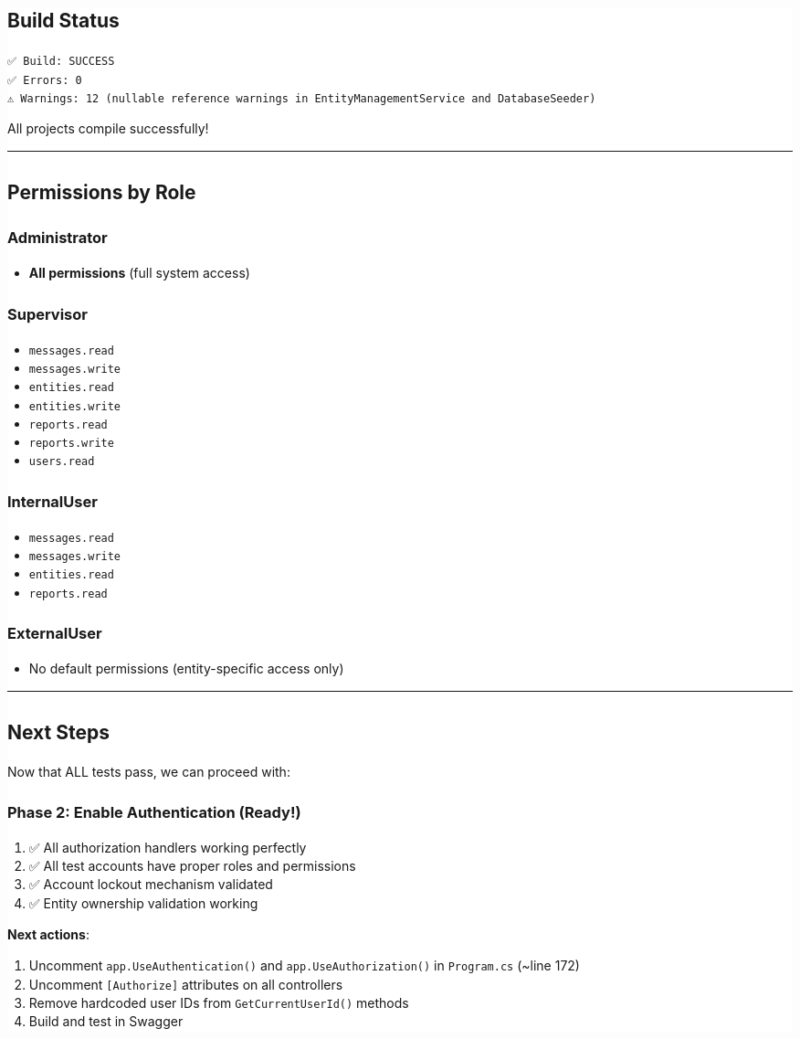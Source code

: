
## Build Status

```
✅ Build: SUCCESS
✅ Errors: 0
⚠️ Warnings: 12 (nullable reference warnings in EntityManagementService and DatabaseSeeder)
```

All projects compile successfully!

---

## Permissions by Role

### Administrator
- **All permissions** (full system access)

### Supervisor
- `messages.read`
- `messages.write`
- `entities.read`
- `entities.write`
- `reports.read`
- `reports.write`
- `users.read`

### InternalUser
- `messages.read`
- `messages.write`
- `entities.read`
- `reports.read`

### ExternalUser
- No default permissions (entity-specific access only)

---

## Next Steps

Now that ALL tests pass, we can proceed with:

### Phase 2: Enable Authentication (Ready!)
1. ✅ All authorization handlers working perfectly
2. ✅ All test accounts have proper roles and permissions
3. ✅ Account lockout mechanism validated
4. ✅ Entity ownership validation working

**Next actions**:
1. Uncomment `app.UseAuthentication()` and `app.UseAuthorization()` in `Program.cs` (~line 172)
2. Uncomment `[Authorize]` attributes on all controllers
3. Remove hardcoded user IDs from `GetCurrentUserId()` methods
4. Build and test in Swagger

